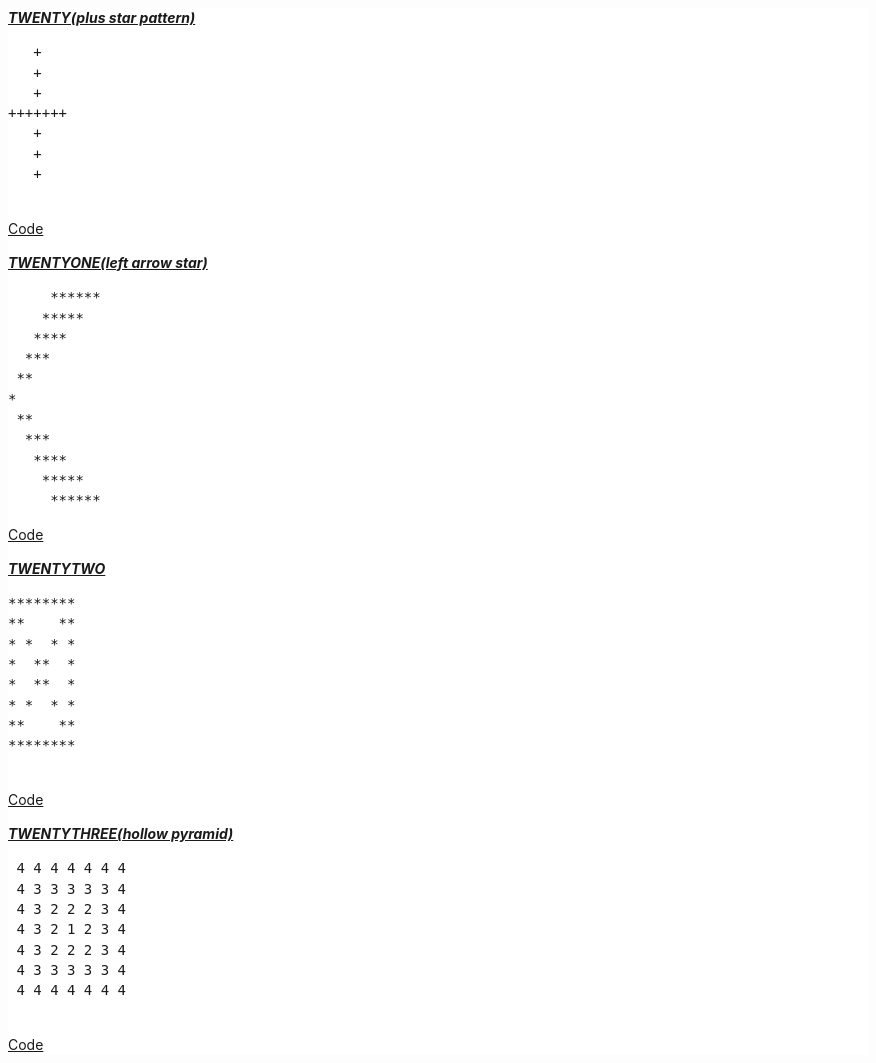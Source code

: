 
<b><ins>***TWENTY(plus star pattern)***</ins></b>
<pre>
   +
   +
   +
+++++++
   +
   +
   +
 </pre>
<a href="https://github.com/heerpatell/Patterns/blob/main/twenty.cpp" >Code</a>
<br />

<b><ins>***TWENTYONE(left arrow star)***</ins></b>
<pre>
     ******
    *****
   ****
  ***
 **
*
 **
  ***
   ****
    *****
     ******
</pre>
<a href="https://github.com/heerpatell/Patterns/blob/main/twentyone.cpp" >Code</a>
<br />

<b><ins>***TWENTYTWO***</ins></b>
<pre>
********
**    **
* *  * *
*  **  *
*  **  *
* *  * *
**    **
********
 </pre>
<a href="https://github.com/heerpatell/Patterns/blob/main/twentyTwo.cpp" >Code</a>
<br />


<b><ins>***TWENTYTHREE(hollow pyramid)***</ins></b>
<pre>
 4 4 4 4 4 4 4
 4 3 3 3 3 3 4
 4 3 2 2 2 3 4
 4 3 2 1 2 3 4
 4 3 2 2 2 3 4
 4 3 3 3 3 3 4
 4 4 4 4 4 4 4
 </pre>
<a href="https://github.com/heerpatell/Patterns/blob/main/twentythree.cpp" >Code</a>
<br />
